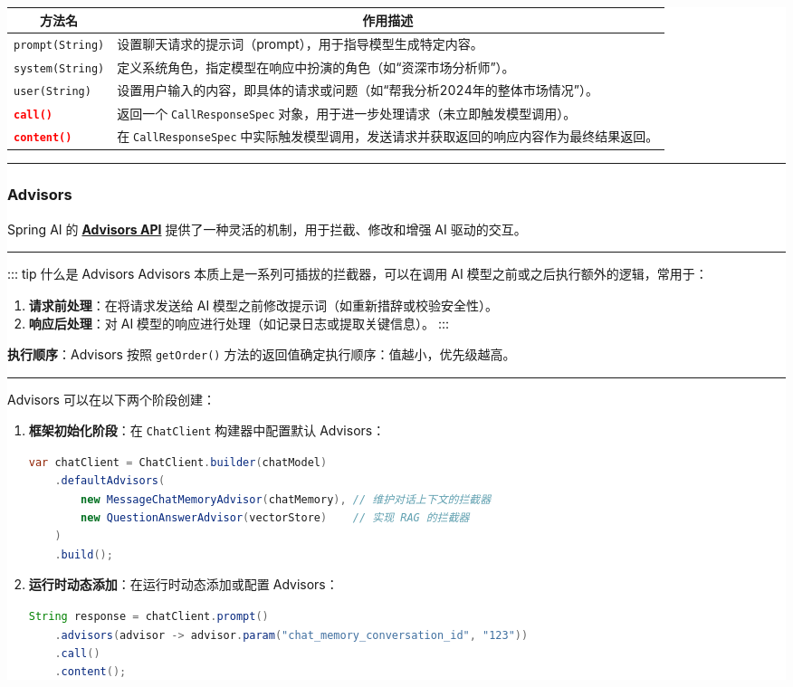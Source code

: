 | 方法名          | 作用描述                                                                                 |
|-----------------|------------------------------------------------------------------------------------------|
| `prompt(String)`| 设置聊天请求的提示词（prompt），用于指导模型生成特定内容。                                |
| `system(String)`| 定义系统角色，指定模型在响应中扮演的角色（如“资深市场分析师”）。                         |
| `user(String)`  | 设置用户输入的内容，即具体的请求或问题（如“帮我分析2024年的整体市场情况”）。              |
| <span style="color:red; font-weight:bold">`call()`</span>       | 返回一个 `CallResponseSpec` 对象，用于进一步处理请求（未立即触发模型调用）。              |
| <span style="color:red; font-weight:bold">`content()`</span>    | 在 `CallResponseSpec` 中实际触发模型调用，发送请求并获取返回的响应内容作为最终结果返回。  |









---


### Advisors

Spring AI 的 [**Advisors API**](https://docs.spring.io/spring-ai/reference/1.0/api/advisors.html) 提供了一种灵活的机制，用于拦截、修改和增强 AI 驱动的交互。

---

::: tip 什么是 Advisors
Advisors 本质上是一系列可插拔的拦截器，可以在调用 AI 模型之前或之后执行额外的逻辑，常用于：
1. **请求前处理**：在将请求发送给 AI 模型之前修改提示词（如重新措辞或校验安全性）。
2. **响应后处理**：对 AI 模型的响应进行处理（如记录日志或提取关键信息）。
:::

**执行顺序**：Advisors 按照 `getOrder()` 方法的返回值确定执行顺序：值越小，优先级越高。


---

Advisors 可以在以下两个阶段创建：
1. **框架初始化阶段**：在 `ChatClient` 构建器中配置默认 Advisors：
     ```java
     var chatClient = ChatClient.builder(chatModel)
         .defaultAdvisors(
             new MessageChatMemoryAdvisor(chatMemory), // 维护对话上下文的拦截器
             new QuestionAnswerAdvisor(vectorStore)    // 实现 RAG 的拦截器
         )
         .build();
     ```

2. **运行时动态添加**：在运行时动态添加或配置 Advisors：
     ```java
     String response = chatClient.prompt()
         .advisors(advisor -> advisor.param("chat_memory_conversation_id", "123"))
         .call()
         .content();
     ```
